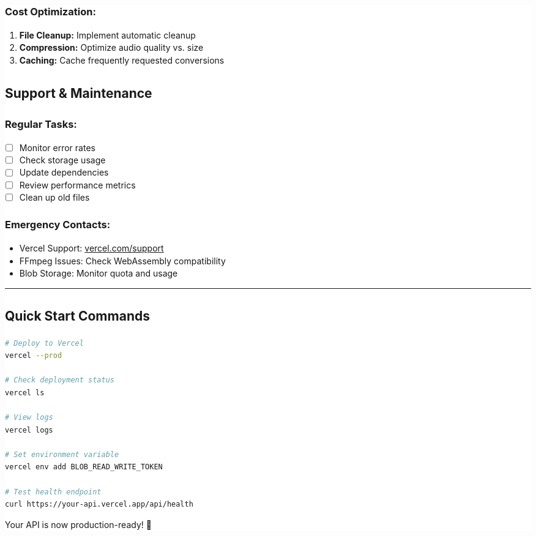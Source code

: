 ### Cost Optimization:
1. **File Cleanup:** Implement automatic cleanup
2. **Compression:** Optimize audio quality vs. size
3. **Caching:** Cache frequently requested conversions

## Support & Maintenance

### Regular Tasks:
- [ ] Monitor error rates
- [ ] Check storage usage
- [ ] Update dependencies
- [ ] Review performance metrics
- [ ] Clean up old files

### Emergency Contacts:
- Vercel Support: [vercel.com/support](https://vercel.com/support)
- FFmpeg Issues: Check WebAssembly compatibility
- Blob Storage: Monitor quota and usage

---

## Quick Start Commands

```bash
# Deploy to Vercel
vercel --prod

# Check deployment status
vercel ls

# View logs
vercel logs

# Set environment variable
vercel env add BLOB_READ_WRITE_TOKEN

# Test health endpoint
curl https://your-api.vercel.app/api/health
```

Your API is now production-ready! 🚀

